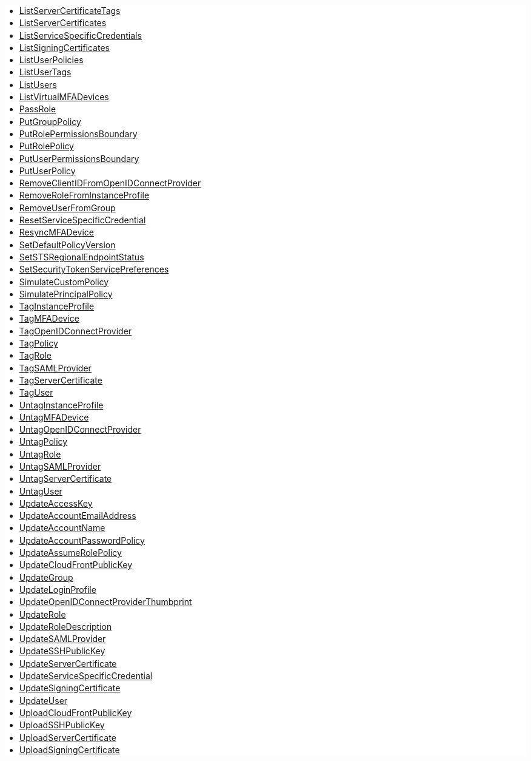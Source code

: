 - [ListServerCertificateTags](AwsIamActions.md#listservercertificatetags)
- [ListServerCertificates](AwsIamActions.md#listservercertificates)
- [ListServiceSpecificCredentials](AwsIamActions.md#listservicespecificcredentials)
- [ListSigningCertificates](AwsIamActions.md#listsigningcertificates)
- [ListUserPolicies](AwsIamActions.md#listuserpolicies)
- [ListUserTags](AwsIamActions.md#listusertags)
- [ListUsers](AwsIamActions.md#listusers)
- [ListVirtualMFADevices](AwsIamActions.md#listvirtualmfadevices)
- [PassRole](AwsIamActions.md#passrole)
- [PutGroupPolicy](AwsIamActions.md#putgrouppolicy)
- [PutRolePermissionsBoundary](AwsIamActions.md#putrolepermissionsboundary)
- [PutRolePolicy](AwsIamActions.md#putrolepolicy)
- [PutUserPermissionsBoundary](AwsIamActions.md#putuserpermissionsboundary)
- [PutUserPolicy](AwsIamActions.md#putuserpolicy)
- [RemoveClientIDFromOpenIDConnectProvider](AwsIamActions.md#removeclientidfromopenidconnectprovider)
- [RemoveRoleFromInstanceProfile](AwsIamActions.md#removerolefrominstanceprofile)
- [RemoveUserFromGroup](AwsIamActions.md#removeuserfromgroup)
- [ResetServiceSpecificCredential](AwsIamActions.md#resetservicespecificcredential)
- [ResyncMFADevice](AwsIamActions.md#resyncmfadevice)
- [SetDefaultPolicyVersion](AwsIamActions.md#setdefaultpolicyversion)
- [SetSTSRegionalEndpointStatus](AwsIamActions.md#setstsregionalendpointstatus)
- [SetSecurityTokenServicePreferences](AwsIamActions.md#setsecuritytokenservicepreferences)
- [SimulateCustomPolicy](AwsIamActions.md#simulatecustompolicy)
- [SimulatePrincipalPolicy](AwsIamActions.md#simulateprincipalpolicy)
- [TagInstanceProfile](AwsIamActions.md#taginstanceprofile)
- [TagMFADevice](AwsIamActions.md#tagmfadevice)
- [TagOpenIDConnectProvider](AwsIamActions.md#tagopenidconnectprovider)
- [TagPolicy](AwsIamActions.md#tagpolicy)
- [TagRole](AwsIamActions.md#tagrole)
- [TagSAMLProvider](AwsIamActions.md#tagsamlprovider)
- [TagServerCertificate](AwsIamActions.md#tagservercertificate)
- [TagUser](AwsIamActions.md#taguser)
- [UntagInstanceProfile](AwsIamActions.md#untaginstanceprofile)
- [UntagMFADevice](AwsIamActions.md#untagmfadevice)
- [UntagOpenIDConnectProvider](AwsIamActions.md#untagopenidconnectprovider)
- [UntagPolicy](AwsIamActions.md#untagpolicy)
- [UntagRole](AwsIamActions.md#untagrole)
- [UntagSAMLProvider](AwsIamActions.md#untagsamlprovider)
- [UntagServerCertificate](AwsIamActions.md#untagservercertificate)
- [UntagUser](AwsIamActions.md#untaguser)
- [UpdateAccessKey](AwsIamActions.md#updateaccesskey)
- [UpdateAccountEmailAddress](AwsIamActions.md#updateaccountemailaddress)
- [UpdateAccountName](AwsIamActions.md#updateaccountname)
- [UpdateAccountPasswordPolicy](AwsIamActions.md#updateaccountpasswordpolicy)
- [UpdateAssumeRolePolicy](AwsIamActions.md#updateassumerolepolicy)
- [UpdateCloudFrontPublicKey](AwsIamActions.md#updatecloudfrontpublickey)
- [UpdateGroup](AwsIamActions.md#updategroup)
- [UpdateLoginProfile](AwsIamActions.md#updateloginprofile)
- [UpdateOpenIDConnectProviderThumbprint](AwsIamActions.md#updateopenidconnectproviderthumbprint)
- [UpdateRole](AwsIamActions.md#updaterole)
- [UpdateRoleDescription](AwsIamActions.md#updateroledescription)
- [UpdateSAMLProvider](AwsIamActions.md#updatesamlprovider)
- [UpdateSSHPublicKey](AwsIamActions.md#updatesshpublickey)
- [UpdateServerCertificate](AwsIamActions.md#updateservercertificate)
- [UpdateServiceSpecificCredential](AwsIamActions.md#updateservicespecificcredential)
- [UpdateSigningCertificate](AwsIamActions.md#updatesigningcertificate)
- [UpdateUser](AwsIamActions.md#updateuser)
- [UploadCloudFrontPublicKey](AwsIamActions.md#uploadcloudfrontpublickey)
- [UploadSSHPublicKey](AwsIamActions.md#uploadsshpublickey)
- [UploadServerCertificate](AwsIamActions.md#uploadservercertificate)
- [UploadSigningCertificate](AwsIamActions.md#uploadsigningcertificate)
